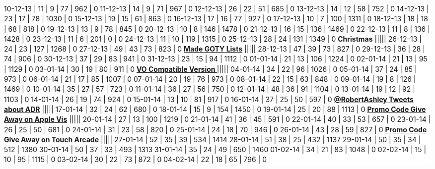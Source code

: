 10-12-13    |   11               |  9                     |   77           |  962       |  0
11-12-13    |   14               |  9                     |   71           |  967       |  0
12-12-13    |   26               |  22                    |   51           |  685       |  0
13-12-13    |   14               |  12                    |   58           |  752       |  0
14-12-13    |   23               |  17                    |   78           |  1030      |  0
15-12-13    |   19               |  15                    |   61           |  863       |  0
16-12-13    |   17               |  16                    |   77           |  927       |  0
17-12-13    |   10               |  7                     |   100          |  1311      |  0
18-12-13    |   18               |  18                    |   68           |  818       |  0
19-12-13    |   13               |  9                     |   78           |  845       |  0
20-12-13    |   10               |  8                     |   146          |  1478      |  0
21-12-13    |   16               |  15                    |   136          |  1469      |  0
22-12-13    |   11               |  8                     |   136          |  1428      |  0
23-12-13    |   11               |  6                     |   201          |  0         |  0
24-12-13    |   11               |  10                    |   119          |  1315      |  0
25-12-13    |   28               |  24                    |   131          |  1349      |  0
**Christmas** |||||
26-12-13    |   24               |  23                    |   127          |  1268      |  0
27-12-13    |   49               |  43                    |   73           |  823       |  0
**[Made GOTY Lists](http://amirrajan.net/a-dark-room/#zoe)** |||||
28-12-13    |   47               |  39                    |   73           |  827       |  0
29-12-13    |   36               |  28                    |   74           |  906       |  0
30-12-13    |   37               |  29                    |   83           |  941       |  0
31-12-13    |   23               |  15                    |   94           |  1112      |  0
01-01-14    |   21               |  13                    |   106          |  1224      |  0
02-01-14    |   21               |  13                    |   95           |  1129      |  0
03-01-14    |   30               |  19                    |   80           |  911       |  0
**[VO Compatible Version ](http://amirrajan.net/a-dark-room/#blindversionreleased)** |||||
04-01-14    |   34               |  22                    |   96           |  1026      |  0
05-01-14    |   37               |  24                    |   85           |  973       |  0
06-01-14    |   21               |  17                    |   85           |  1007      |  0
07-01-14    |   20               |  19                    |   76           |  973       |  0
08-01-14    |   22               |  15                    |   63           |  848       |  0
09-01-14    |   19               |  8                     |   126          |  1469      |  0
10-01-14    |   35               |  27                    |   57           |  723       |  0
11-01-14    |   36               |  27                    |   56           |  750       |  0
12-01-14    |   48               |  36                    |   91           |  1104      |  0
13-01-14    |   19               |  12                    |   92           |  1103      |  0
14-01-14    |   26               |  19                    |   74           |  924       |  0
15-01-14    |   13               |  10                    |   81           |  917       |  0
16-01-14    |   37               |  25                    |   50           |  597       |  0
**[@RobertAshley Tweets about ADR](http://amirrajan.net/a-dark-room/#18kpeople)** |||||
17-01-14    |   32               |  24                    |   62           |  680       |  0
18-01-14    |   15               |  9                     |   154          |  1450      |  0
19-01-14    |   25               |  20                    |   88           |  1113      |  0
**[Promo Code Give Away on Apple Vis](http://amirrajan.net/a-dark-room/#applevis)** |||||
20-01-14    |   27               |  13                    |   100          |  1219      |  0
21-01-14    |   41               |  36                    |   45           |  591       |  0
22-01-14    |   40               |  33                    |   53           |  657       |  0
23-01-14    |   26               |  25                    |   50           |  681       |  0
24-01-14    |   31               |  23                    |   58           |  820       |  0
25-01-14    |   24               |  18                    |   70           |  946       |  0
26-01-14    |   43               |  28                    |   59           |  827       |  0
**[Promo Code Give Away on Touch Arcade](http://amirrajan.net/a-dark-room/#promocodestoucharcade)** |||||
27-01-14    |   52               |  35                    |   39           |  534       |  1414
28-01-14    |   51               |  38                    |   25           |  432       |  1137
29-01-14    |   50               |  35                    |   34           |  512       |  1380
30-01-14    |   50               |  37                    |   33           |  493       |  1313
31-01-14    |   35               |  24                    |   49           |  650       |  1460
01-02-14    |   34               |  21                    |   83           |  1048      |  0
02-02-14    |   15               |  10                    |   95           |  1115      |  0
03-02-14    |   30               |  22                    |   73           |  872       |  0
04-02-14    |   22               |  18                    |   65           |  796       |  0